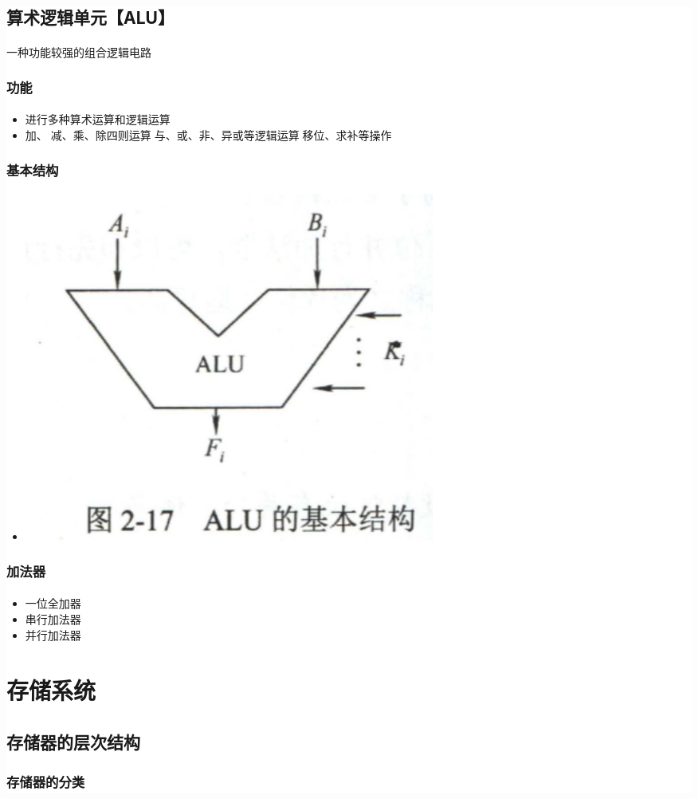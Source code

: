 ## 算术逻辑单元【ALU】

一种功能较强的组合逻辑电路

### 功能

- 进行多种算术运算和逻辑运算
- 加、 减、乘、除四则运算
  与、或、非、异或等逻辑运算
  移位、求补等操作

### 基本结构

* ![img](/img/20210207/ALU基本结构.png)

### 加法器

- 一位全加器
- 串行加法器
- 并行加法器

# 存储系统

## 存储器的层次结构

### 存储器的分类

